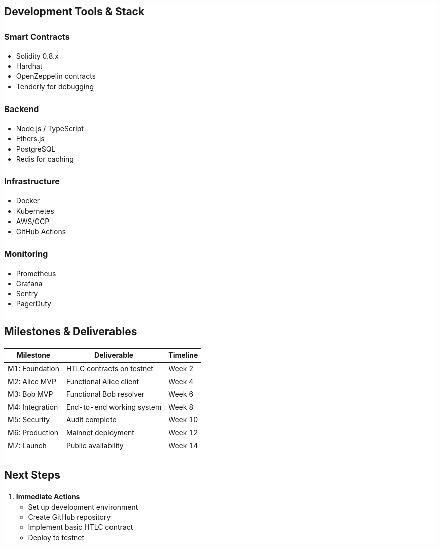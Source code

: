 ## Development Tools & Stack

### Smart Contracts

- Solidity 0.8.x
- Hardhat
- OpenZeppelin contracts
- Tenderly for debugging

### Backend

- Node.js / TypeScript
- Ethers.js
- PostgreSQL
- Redis for caching

### Infrastructure

- Docker
- Kubernetes
- AWS/GCP
- GitHub Actions

### Monitoring

- Prometheus
- Grafana
- Sentry
- PagerDuty

## Milestones & Deliverables

| Milestone       | Deliverable               | Timeline |
| --------------- | ------------------------- | -------- |
| M1: Foundation  | HTLC contracts on testnet | Week 2   |
| M2: Alice MVP   | Functional Alice client   | Week 4   |
| M3: Bob MVP     | Functional Bob resolver   | Week 6   |
| M4: Integration | End-to-end working system | Week 8   |
| M5: Security    | Audit complete            | Week 10  |
| M6: Production  | Mainnet deployment        | Week 12  |
| M7: Launch      | Public availability       | Week 14  |

## Next Steps

1. **Immediate Actions**
   - Set up development environment
   - Create GitHub repository
   - Implement basic HTLC contract
   - Deploy to testnet
